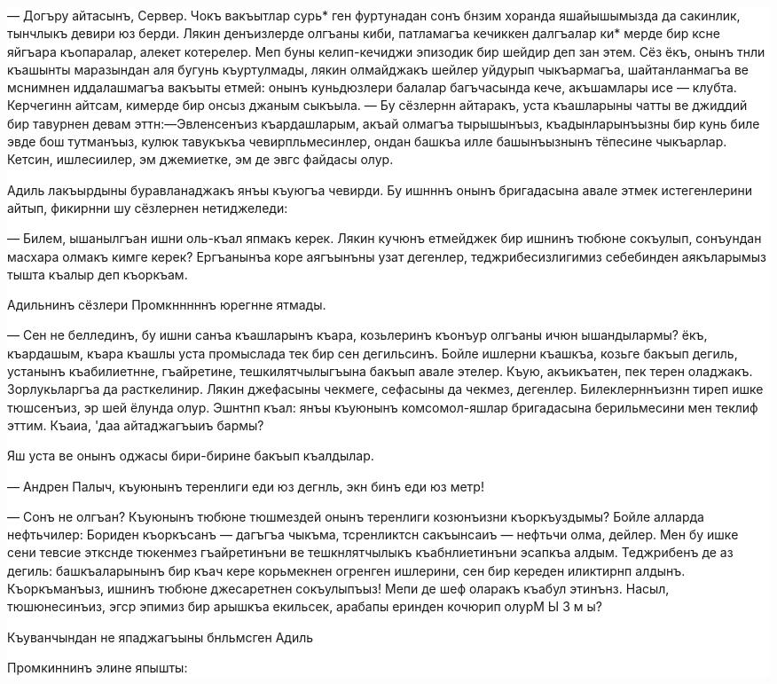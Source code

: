 — Догъру айтасынъ, Сервер.
Чокъ вакъытлар сурь* ген фуртунадан сонъ бнзим хоранда яшайышымызда да сакинлик, тынчлыкъ девири юз берди.
Лякин денъизлерде олгъаны киби, патламагъа кечиккен далгъалар ки* мерде бир ксне яйгъара къопаралар, алекет котерелер.
Меп буны келип-кечиджи эпизодик бир шейдир деп зан этем.
Сёз ёкъ, онынъ тнли къашынты маразындан аля бугунь къуртулмады, лякин олмайджакъ шейлер уйдурып чыкъармагъа, шайтанланмагъа ве мснимнен иддалашмагъа вакъыты етмей: онынъ куньдюзлери балалар багъчасында кече, акъшамлары исе — клубта.
Керчегинн айтсам, кимерде бир онсыз джаным сыкъыла.
— Бу сёзлернн айтаракъ, уста къашларыны чатты ве джиддий бир тавурнен девам эттн:—Эвленсенъиз къардашларым, акъай олмагъа тырышынъыз, къадынларынъызны бир кунь биле эвде бош тутманъыз, кулюк тавукъкъа чевирпльмесинлер, ондан башкъа илле башынъызнынъ тёпесине чыкъарлар.
Кетсин, ишлесиилер, эм джемиетке, эм де эвгс файдасы олур.

Адиль лакъырдыны буравланаджакъ янъы къуюгъа чевирди.
Бу ишнннъ онынъ бригадасына авале этмек истегенлерини айтып, фикирнни шу сёзлернен нетиджеледи:

— Билем, ышанылгъан ишни оль-къал япмакъ керек.
Лякин кучюнъ етмейджек бир ишнинъ тюбюне сокъулып, сонъундан масхара олмакъ кимге керек?
Ергъанынъа коре аягъынъны узат дегенлер, теджрибесизлигимиз себебинден аякъларымыз тышта къалыр деп къоркъам.

Адильнинъ сёзлери Промкнннннъ юрегнне ятмады.

— Сен не беллединъ, бу ишни санъа къашларынъ къара, козьлеринъ къонъур олгъаны ичюн ышандылармы?
ёкъ, къардашым, къара къашлы уста промыслада тек бир сен дегильсинъ.
Бойле ишлерни къашкъа, козьге бакъып дегиль, устанынъ къабилиетнне, гъайретине, тешкилятчылыгъына бакъып авале этелер.
Къую, акъикъатен, пек терен оладжакъ.
Зорлукьларгъа да расткелинир.
Лякин джефасыны чекмеге, сефасыны да чекмез, дегенлер.
Билеклерннъизнн тиреп ишке тюшсенъиз, эр шей ёлунда олур.
Эшнтнп къал: янъы къуюнынъ комсомол-яшлар бригадасына берильмесини мен теклиф эттим.
Къаиа, 'даа айтаджагъыиъ бармы?

Яш уста ве онынъ оджасы бири-бирине бакъып къалдылар.

— Андрен Палыч, къуюнынъ теренлиги еди юз дегнль, экн бинъ еди юз метр!

— Сонъ не олгъан?
Къуюнынъ тюбюне тюшмездей онынъ теренлиги козюнъизни къоркъуздымы?
Бойле алларда нефтьчилер: Бориден къоркъсанъ — дагъгъа чыкъма, тсренликтсн сакъынсаиъ — нефтьчи олма, дейлер.
Мен бу ишке сени тевсие эткснде тюкенмез гъайретинъни ве тешкнлятчылыкъ къабнлиетинъни эсапкъа алдым.
Теджрибенъ де аз дегиль: башкъаларынынъ бир къач кере корьмекнен огренген ишлерини, сен бир кереден иликтирнп алдынъ.
Къоркъманъыз, ишнинъ тюбюне джесаретнен сокъулыпъыз!
Мепи де шеф оларакъ къабул этинънз.
Насыл, тюшюнесинъиз, эгср эпимиз бир арышкъа екильсек, арабапы еринден кочюрип олурМ Ы 3 м ы?

Къуванчындан не япаджагъыны бнльмсген Адиль

Промкиннинъ элине япышты:
